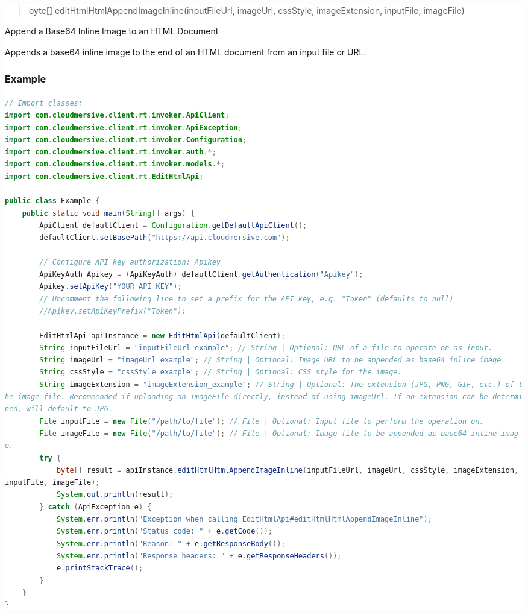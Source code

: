 > byte[] editHtmlHtmlAppendImageInline(inputFileUrl, imageUrl, cssStyle, imageExtension, inputFile, imageFile)

Append a Base64 Inline Image to an HTML Document

Appends a base64 inline image to the end of an HTML document from an input file or URL.

### Example

```java
// Import classes:
import com.cloudmersive.client.rt.invoker.ApiClient;
import com.cloudmersive.client.rt.invoker.ApiException;
import com.cloudmersive.client.rt.invoker.Configuration;
import com.cloudmersive.client.rt.invoker.auth.*;
import com.cloudmersive.client.rt.invoker.models.*;
import com.cloudmersive.client.rt.EditHtmlApi;

public class Example {
    public static void main(String[] args) {
        ApiClient defaultClient = Configuration.getDefaultApiClient();
        defaultClient.setBasePath("https://api.cloudmersive.com");
        
        // Configure API key authorization: Apikey
        ApiKeyAuth Apikey = (ApiKeyAuth) defaultClient.getAuthentication("Apikey");
        Apikey.setApiKey("YOUR API KEY");
        // Uncomment the following line to set a prefix for the API key, e.g. "Token" (defaults to null)
        //Apikey.setApiKeyPrefix("Token");

        EditHtmlApi apiInstance = new EditHtmlApi(defaultClient);
        String inputFileUrl = "inputFileUrl_example"; // String | Optional: URL of a file to operate on as input.
        String imageUrl = "imageUrl_example"; // String | Optional: Image URL to be appended as base64 inline image.
        String cssStyle = "cssStyle_example"; // String | Optional: CSS style for the image.
        String imageExtension = "imageExtension_example"; // String | Optional: The extension (JPG, PNG, GIF, etc.) of the image file. Recommended if uploading an imageFile directly, instead of using imageUrl. If no extension can be determined, will default to JPG.
        File inputFile = new File("/path/to/file"); // File | Optional: Input file to perform the operation on.
        File imageFile = new File("/path/to/file"); // File | Optional: Image file to be appended as base64 inline image.
        try {
            byte[] result = apiInstance.editHtmlHtmlAppendImageInline(inputFileUrl, imageUrl, cssStyle, imageExtension, inputFile, imageFile);
            System.out.println(result);
        } catch (ApiException e) {
            System.err.println("Exception when calling EditHtmlApi#editHtmlHtmlAppendImageInline");
            System.err.println("Status code: " + e.getCode());
            System.err.println("Reason: " + e.getResponseBody());
            System.err.println("Response headers: " + e.getResponseHeaders());
            e.printStackTrace();
        }
    }
}
```
